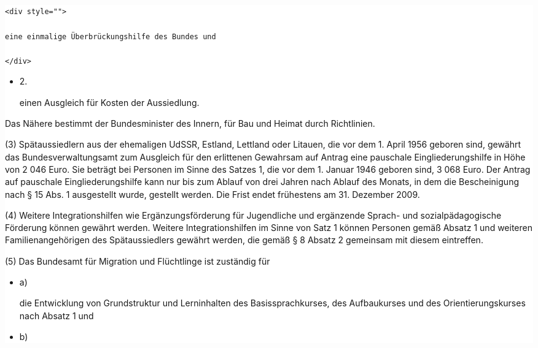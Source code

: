     <div style="">
    
    eine einmalige Überbrückungshilfe des Bundes und
    
    </div>

  - 2\.
    
    <div style="">
    
    einen Ausgleich für Kosten der Aussiedlung.
    
    </div>

Das Nähere bestimmt der Bundesminister des Innern, für Bau und Heimat
durch Richtlinien.

</div>

<div class="jurAbsatz">

(3) Spätaussiedlern aus der ehemaligen UdSSR, Estland, Lettland oder
Litauen, die vor dem 1. April 1956 geboren sind, gewährt das
Bundesverwaltungsamt zum Ausgleich für den erlittenen Gewahrsam auf
Antrag eine pauschale Eingliederungshilfe in Höhe von 2 046 Euro. Sie
beträgt bei Personen im Sinne des Satzes 1, die vor dem 1. Januar 1946
geboren sind, 3 068 Euro. Der Antrag auf pauschale Eingliederungshilfe
kann nur bis zum Ablauf von drei Jahren nach Ablauf des Monats, in dem
die Bescheinigung nach § 15 Abs. 1 ausgestellt wurde, gestellt werden.
Die Frist endet frühestens am 31. Dezember 2009.

</div>

<div class="jurAbsatz">

(4) Weitere Integrationshilfen wie Ergänzungsförderung für Jugendliche
und ergänzende Sprach- und sozialpädagogische Förderung können gewährt
werden. Weitere Integrationshilfen im Sinne von Satz 1 können Personen
gemäß Absatz 1 und weiteren Familienangehörigen des Spätaussiedlers
gewährt werden, die gemäß § 8 Absatz 2 gemeinsam mit diesem eintreffen.

</div>

<div class="jurAbsatz">

(5) Das Bundesamt für Migration und Flüchtlinge ist zuständig für

  - a)
    
    <div style="">
    
    die Entwicklung von Grundstruktur und Lerninhalten des
    Basissprachkurses, des Aufbaukurses und des Orientierungskurses nach
    Absatz 1 und
    
    </div>

  - b)
    
    <div style="">
    